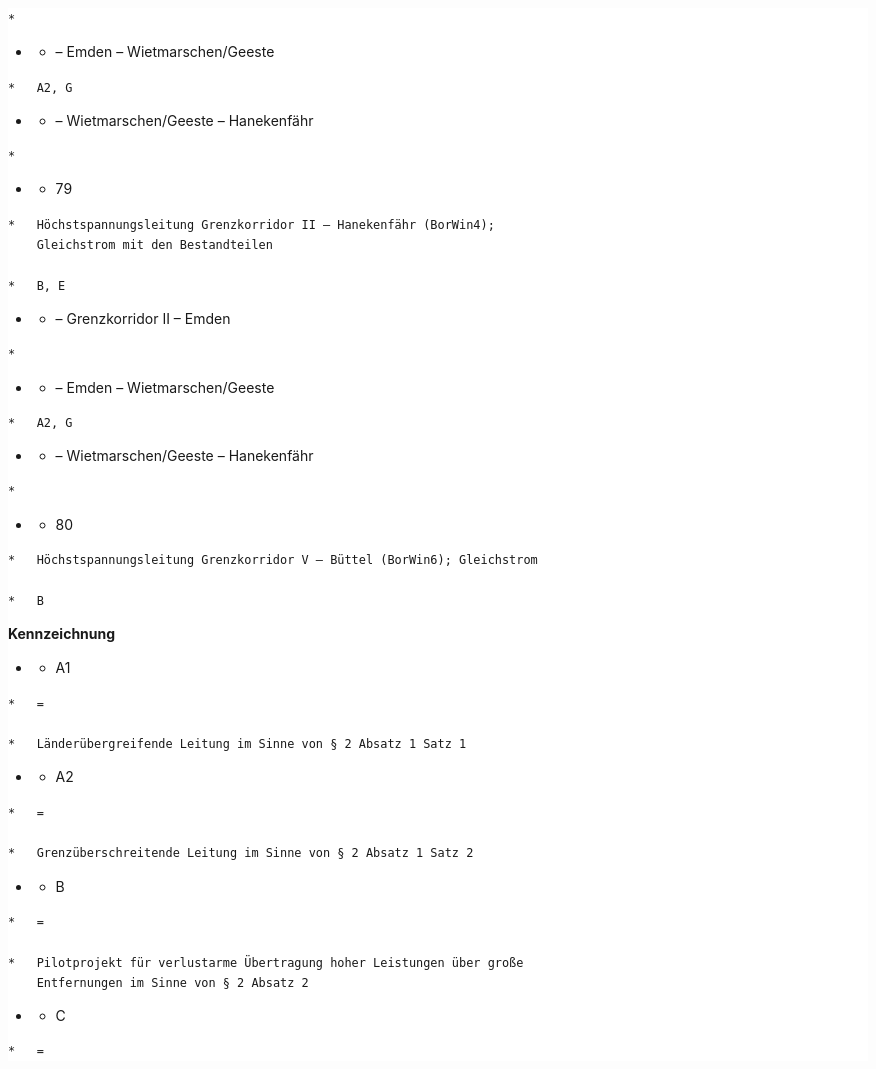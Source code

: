     *

*    *   – Emden – Wietmarschen/Geeste

    *   A2, G


*    *   – Wietmarschen/Geeste – Hanekenfähr

    *

*    *   79

    *   Höchstspannungsleitung Grenzkorridor II – Hanekenfähr (BorWin4);
        Gleichstrom mit den Bestandteilen

    *   B, E


*    *   – Grenzkorridor II – Emden

    *

*    *   – Emden – Wietmarschen/Geeste

    *   A2, G


*    *   – Wietmarschen/Geeste – Hanekenfähr

    *

*    *   80

    *   Höchstspannungsleitung Grenzkorridor V – Büttel (BorWin6); Gleichstrom

    *   B




**Kennzeichnung**

*    *   A1

    *   =

    *   Länderübergreifende Leitung im Sinne von § 2 Absatz 1 Satz 1


*    *   A2

    *   =

    *   Grenzüberschreitende Leitung im Sinne von § 2 Absatz 1 Satz 2


*    *   B

    *   =

    *   Pilotprojekt für verlustarme Übertragung hoher Leistungen über große
        Entfernungen im Sinne von § 2 Absatz 2


*    *   C

    *   =
